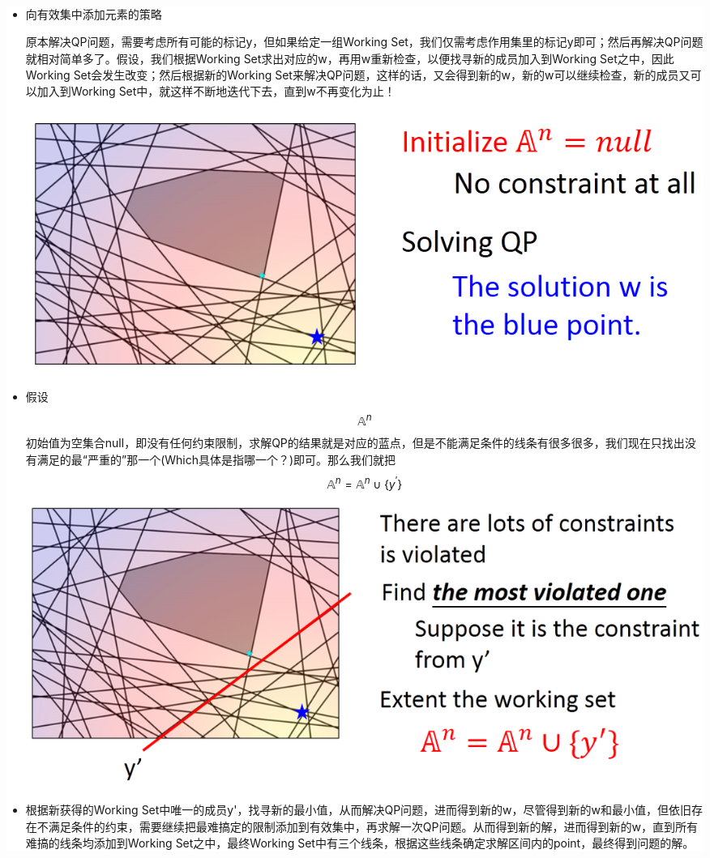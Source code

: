   - 向有效集中添加元素的策略

    原本解决QP问题，需要考虑所有可能的标记y，但如果给定一组Working Set，我们仅需考虑作用集里的标记y即可；然后再解决QP问题就相对简单多了。假设，我们根据Working Set求出对应的w，再用w重新检查，以便找寻新的成员加入到Working Set之中，因此Working Set会发生改变；然后根据新的Working Set来解决QP问题，这样的话，又会得到新的w，新的w可以继续检查，新的成员又可以加入到Working Set中，就这样不断地迭代下去，直到w不再变化为止！

    ![1561887964404](./res/chapter34-22.png)

- 假设$$\mathbb{A}^{n}$$初始值为空集合null，即没有任何约束限制，求解QP的结果就是对应的蓝点，但是不能满足条件的线条有很多很多，我们现在只找出没有满足的最“严重的”那一个(Which具体是指哪一个？)即可。那么我们就把
  $$
  \mathbb{A}^{n}=\mathbb{A}^{n} \cup\left\{y^{\prime}\right\}
  $$
  ![1561888014815](./res/chapter34-23.png)

- 根据新获得的Working Set中唯一的成员y'，找寻新的最小值，从而解决QP问题，进而得到新的w，尽管得到新的w和最小值，但依旧存在不满足条件的约束，需要继续把最难搞定的限制添加到有效集中，再求解一次QP问题。从而得到新的解，进而得到新的w，直到所有难搞的线条均添加到Working Set之中，最终Working Set中有三个线条，根据这些线条确定求解区间内的point，最终得到问题的解。
